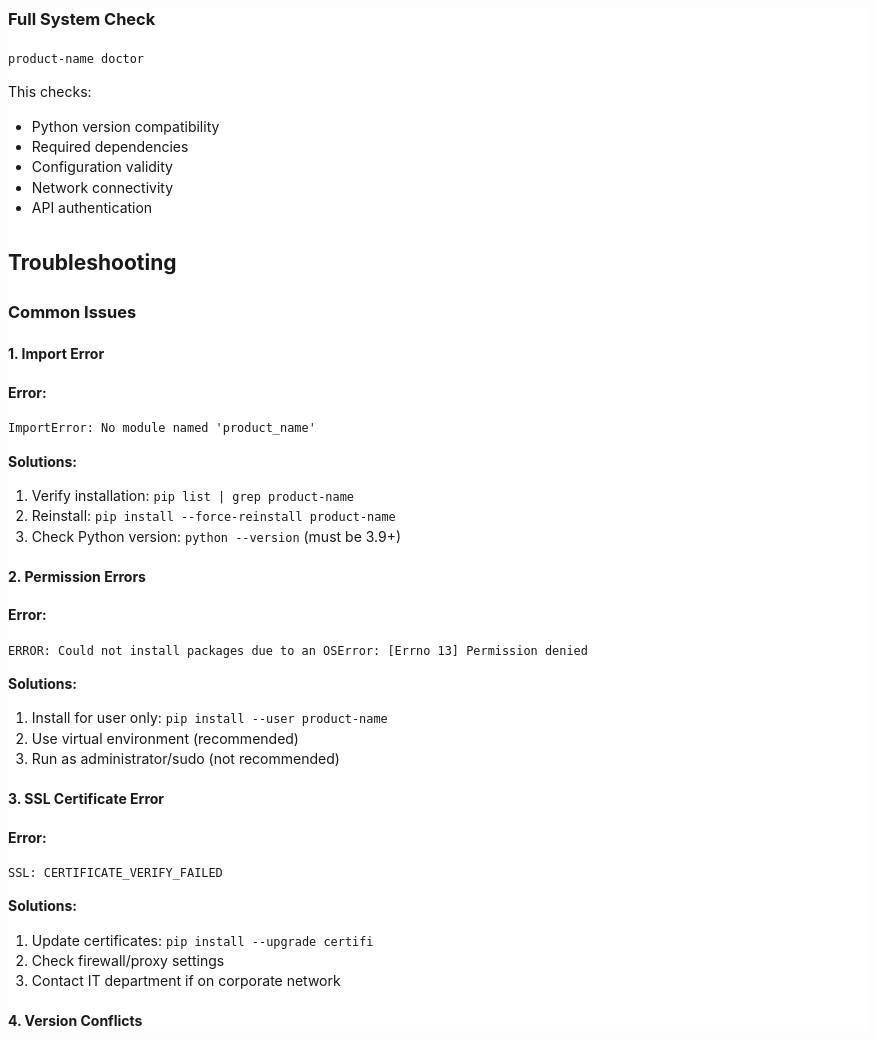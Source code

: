 ### Full System Check

```bash
product-name doctor
```

This checks:
- Python version compatibility
- Required dependencies
- Configuration validity
- Network connectivity
- API authentication

## Troubleshooting

### Common Issues

#### 1. Import Error

**Error:**
```
ImportError: No module named 'product_name'
```

**Solutions:**
1. Verify installation: `pip list | grep product-name`
2. Reinstall: `pip install --force-reinstall product-name`
3. Check Python version: `python --version` (must be 3.9+)

#### 2. Permission Errors

**Error:**
```
ERROR: Could not install packages due to an OSError: [Errno 13] Permission denied
```

**Solutions:**
1. Install for user only: `pip install --user product-name`
2. Use virtual environment (recommended)
3. Run as administrator/sudo (not recommended)

#### 3. SSL Certificate Error

**Error:**
```
SSL: CERTIFICATE_VERIFY_FAILED
```

**Solutions:**
1. Update certificates: `pip install --upgrade certifi`
2. Check firewall/proxy settings
3. Contact IT department if on corporate network

#### 4. Version Conflicts
